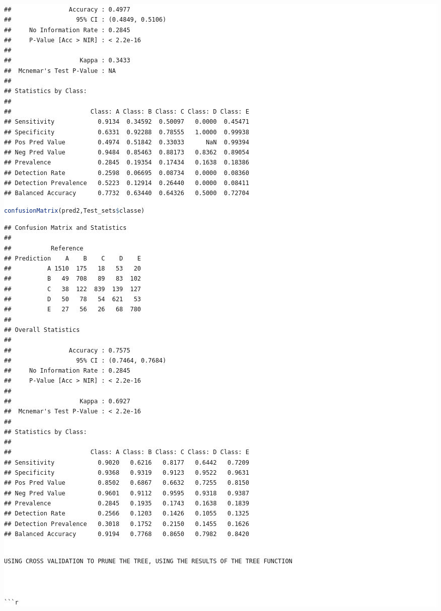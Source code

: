 ```
##                Accuracy : 0.4977          
##                  95% CI : (0.4849, 0.5106)
##     No Information Rate : 0.2845          
##     P-Value [Acc > NIR] : < 2.2e-16       
##                                           
##                   Kappa : 0.3433          
##  Mcnemar's Test P-Value : NA              
## 
## Statistics by Class:
## 
##                      Class: A Class: B Class: C Class: D Class: E
## Sensitivity            0.9134  0.34592  0.50097   0.0000  0.45471
## Specificity            0.6331  0.92288  0.78555   1.0000  0.99938
## Pos Pred Value         0.4974  0.51842  0.33033      NaN  0.99394
## Neg Pred Value         0.9484  0.85463  0.88173   0.8362  0.89054
## Prevalence             0.2845  0.19354  0.17434   0.1638  0.18386
## Detection Rate         0.2598  0.06695  0.08734   0.0000  0.08360
## Detection Prevalence   0.5223  0.12914  0.26440   0.0000  0.08411
## Balanced Accuracy      0.7732  0.63440  0.64326   0.5000  0.72704
```

```r
confusionMatrix(pred2,Test_sets$classe)
```

```
## Confusion Matrix and Statistics
## 
##           Reference
## Prediction    A    B    C    D    E
##          A 1510  175   18   53   20
##          B   49  708   89   83  102
##          C   38  122  839  139  127
##          D   50   78   54  621   53
##          E   27   56   26   68  780
## 
## Overall Statistics
##                                           
##                Accuracy : 0.7575          
##                  95% CI : (0.7464, 0.7684)
##     No Information Rate : 0.2845          
##     P-Value [Acc > NIR] : < 2.2e-16       
##                                           
##                   Kappa : 0.6927          
##  Mcnemar's Test P-Value : < 2.2e-16       
## 
## Statistics by Class:
## 
##                      Class: A Class: B Class: C Class: D Class: E
## Sensitivity            0.9020   0.6216   0.8177   0.6442   0.7209
## Specificity            0.9368   0.9319   0.9123   0.9522   0.9631
## Pos Pred Value         0.8502   0.6867   0.6632   0.7255   0.8150
## Neg Pred Value         0.9601   0.9112   0.9595   0.9318   0.9387
## Prevalence             0.2845   0.1935   0.1743   0.1638   0.1839
## Detection Rate         0.2566   0.1203   0.1426   0.1055   0.1325
## Detection Prevalence   0.3018   0.1752   0.2150   0.1455   0.1626
## Balanced Accuracy      0.9194   0.7768   0.8650   0.7982   0.8420
```
```

USING CROSS VALIDATION TO PRUNE THE TREE, USING THE RESULTS OF THE TREE FUNCTION



```r
```